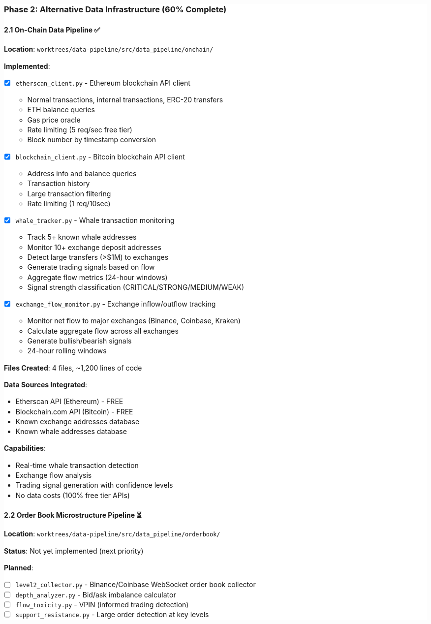 ### Phase 2: Alternative Data Infrastructure (60% Complete)

#### 2.1 On-Chain Data Pipeline ✅
**Location**: `worktrees/data-pipeline/src/data_pipeline/onchain/`

**Implemented**:
- [x] `etherscan_client.py` - Ethereum blockchain API client
  - Normal transactions, internal transactions, ERC-20 transfers
  - ETH balance queries
  - Gas price oracle
  - Rate limiting (5 req/sec free tier)
  - Block number by timestamp conversion

- [x] `blockchain_client.py` - Bitcoin blockchain API client
  - Address info and balance queries
  - Transaction history
  - Large transaction filtering
  - Rate limiting (1 req/10sec)

- [x] `whale_tracker.py` - Whale transaction monitoring
  - Track 5+ known whale addresses
  - Monitor 10+ exchange deposit addresses
  - Detect large transfers (>$1M) to exchanges
  - Generate trading signals based on flow
  - Aggregate flow metrics (24-hour windows)
  - Signal strength classification (CRITICAL/STRONG/MEDIUM/WEAK)

- [x] `exchange_flow_monitor.py` - Exchange inflow/outflow tracking
  - Monitor net flow to major exchanges (Binance, Coinbase, Kraken)
  - Calculate aggregate flow across all exchanges
  - Generate bullish/bearish signals
  - 24-hour rolling windows

**Files Created**: 4 files, ~1,200 lines of code

**Data Sources Integrated**:
- Etherscan API (Ethereum) - FREE
- Blockchain.com API (Bitcoin) - FREE
- Known exchange addresses database
- Known whale addresses database

**Capabilities**:
- Real-time whale transaction detection
- Exchange flow analysis
- Trading signal generation with confidence levels
- No data costs (100% free tier APIs)

#### 2.2 Order Book Microstructure Pipeline ⏳
**Location**: `worktrees/data-pipeline/src/data_pipeline/orderbook/`

**Status**: Not yet implemented (next priority)

**Planned**:
- [ ] `level2_collector.py` - Binance/Coinbase WebSocket order book collector
- [ ] `depth_analyzer.py` - Bid/ask imbalance calculator
- [ ] `flow_toxicity.py` - VPIN (informed trading detection)
- [ ] `support_resistance.py` - Large order detection at key levels
